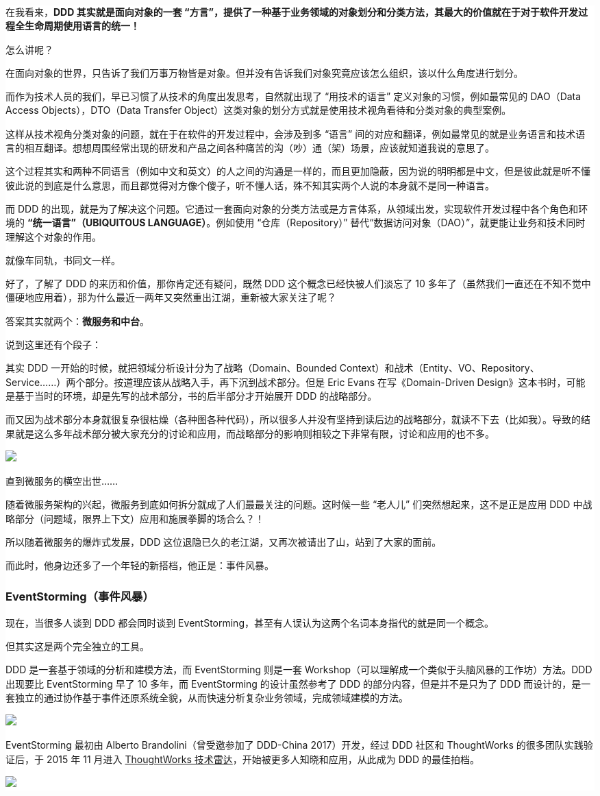 在我看来，**DDD 其实就是面向对象的一套 “方言”，提供了一种基于业务领域的对象划分和分类方法，其最大的价值就在于对于软件开发过程全生命周期使用语言的统一！**

怎么讲呢？

在面向对象的世界，只告诉了我们万事万物皆是对象。但并没有告诉我们对象究竟应该怎么组织，该以什么角度进行划分。

而作为技术人员的我们，早已习惯了从技术的角度出发思考，自然就出现了 “用技术的语言” 定义对象的习惯，例如最常见的 DAO（Data Access Objects），DTO（Data Transfer Object）这类对象的划分方式就是使用技术视角看待和分类对象的典型案例。

这样从技术视角分类对象的问题，就在于在软件的开发过程中，会涉及到多 “语言” 间的对应和翻译，例如最常见的就是业务语言和技术语言的相互翻译。想想周围经常出现的研发和产品之间各种痛苦的沟（吵）通（架）场景，应该就知道我说的意思了。

这个过程其实和两种不同语言（例如中文和英文）的人之间的沟通是一样的，而且更加隐蔽，因为说的明明都是中文，但是彼此就是听不懂彼此说的到底是什么意思，而且都觉得对方像个傻子，听不懂人话，殊不知其实两个人说的本身就不是同一种语言。

而 DDD 的出现，就是为了解决这个问题。它通过一套面向对象的分类方法或是方言体系，从领域出发，实现软件开发过程中各个角色和环境的 **“统一语言”（UBIQUITOUS LANGUAGE）**。例如使用 “仓库（Repository）” 替代“数据访问对象（DAO）”，就更能让业务和技术同时理解这个对象的作用。

就像车同轨，书同文一样。

好了，了解了 DDD 的来历和价值，那你肯定还有疑问，既然 DDD 这个概念已经快被人们淡忘了 10 多年了（虽然我们一直还在不知不觉中僵硬地应用着），那为什么最近一两年又突然重出江湖，重新被大家关注了呢？

答案其实就两个：**微服务和中台**。

说到这里还有个段子：

其实 DDD 一开始的时候，就把领域分析设计分为了战略（Domain、Bounded Context）和战术（Entity、VO、Repository、Service……）两个部分。按道理应该从战略入手，再下沉到战术部分。但是 Eric Evans 在写《Domain-Driven Design》这本书时，可能是基于当时的环境，却是先写的战术部分，书的后半部分才开始展开 DDD 的战略部分。

而又因为战术部分本身就很复杂很枯燥（各种图各种代码），所以很多人并没有坚持到读后边的战略部分，就读不下去（比如我）。导致的结果就是这么多年战术部分被大家充分的讨论和应用，而战略部分的影响则相较之下非常有限，讨论和应用的也不多。

![](https://insights.thoughtworks.cn/wp-content/uploads/2019/12/2-DDD.png)

直到微服务的横空出世……

随着微服务架构的兴起，微服务到底如何拆分就成了人们最最关注的问题。这时候一些 “老人儿” 们突然想起来，这不是正是应用 DDD 中战略部分（问题域，限界上下文）应用和施展拳脚的场合么？！

所以随着微服务的爆炸式发展，DDD 这位退隐已久的老江湖，又再次被请出了山，站到了大家的面前。

而此时，他身边还多了一个年轻的新搭档，他正是：事件风暴。

### EventStorming（事件风暴）

现在，当很多人谈到 DDD 都会同时谈到 EventStorming，甚至有人误认为这两个名词本身指代的就是同一个概念。

但其实这是两个完全独立的工具。

DDD 是一套基于领域的分析和建模方法，而 EventStorming 则是一套 Workshop（可以理解成一个类似于头脑风暴的工作坊）方法。DDD 出现要比 EventStorming 早了 10 多年，而 EventStorming 的设计虽然参考了 DDD 的部分内容，但是并不是只为了 DDD 而设计的，是一套独立的通过协作基于事件还原系统全貌，从而快速分析复杂业务领域，完成领域建模的方法。

![](https://insights.thoughtworks.cn/wp-content/uploads/2019/12/3-EventStorming.png)

EventStorming 最初由 Alberto Brandolini（曾受邀参加了 DDD-China 2017）开发，经过 DDD 社区和 ThoughtWorks 的很多团队实践验证后，于 2015 年 11 月进入 [ThoughtWorks 技术雷达](https://www.thoughtworks.com/radar/techniques/event-storming)，开始被更多人知晓和应用，从此成为 DDD 的最佳拍档。

![](https://insights.thoughtworks.cn/wp-content/uploads/2019/12/5-EventStorming.png)
